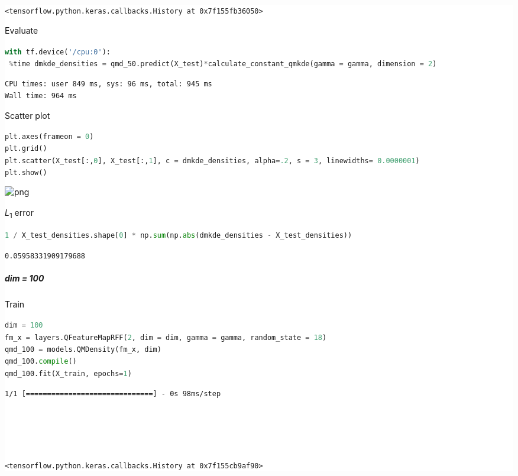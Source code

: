 


    <tensorflow.python.keras.callbacks.History at 0x7f155fb36050>



Evaluate


```python
with tf.device('/cpu:0'):
 %time dmkde_densities = qmd_50.predict(X_test)*calculate_constant_qmkde(gamma = gamma, dimension = 2) 
```

    CPU times: user 849 ms, sys: 96 ms, total: 945 ms
    Wall time: 964 ms


Scatter plot 


```python
plt.axes(frameon = 0)
plt.grid()
plt.scatter(X_test[:,0], X_test[:,1], c = dmkde_densities, alpha=.2, s = 3, linewidths= 0.0000001)
plt.show()
```


![png](DMKDE_pot3_files/DMKDE_pot3_126_0.png)


$L_1$ error


```python
1 / X_test_densities.shape[0] * np.sum(np.abs(dmkde_densities - X_test_densities))
```




    0.05958331909179688



##### dim = 100

Train


```python
dim = 100
fm_x = layers.QFeatureMapRFF(2, dim = dim, gamma = gamma, random_state = 18)
qmd_100 = models.QMDensity(fm_x, dim)
qmd_100.compile()
qmd_100.fit(X_train, epochs=1)
```

    1/1 [==============================] - 0s 98ms/step





    <tensorflow.python.keras.callbacks.History at 0x7f155cb9af90>
